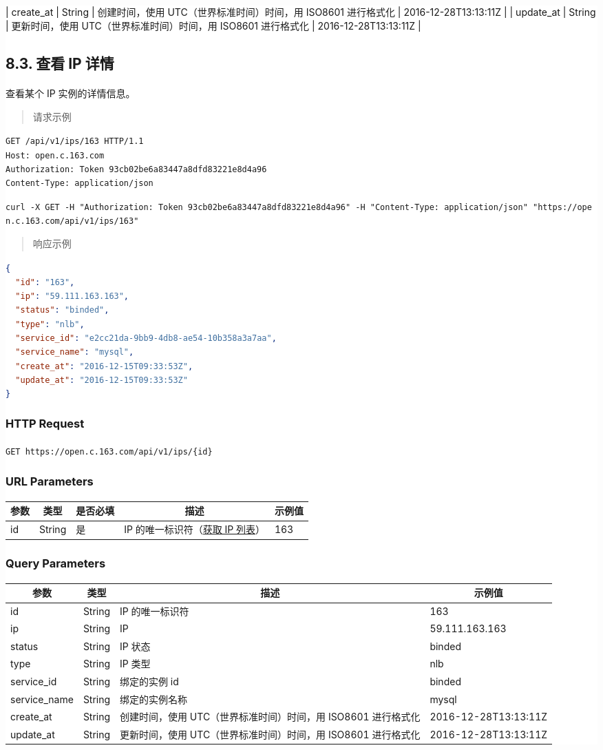 | create_at    | String    | 创建时间，使用 UTC（世界标准时间）时间，用 ISO8601 进行格式化 | 2016-12-28T13:13:11Z |
| update_at    | String    | 更新时间，使用 UTC（世界标准时间）时间，用 ISO8601 进行格式化 | 2016-12-28T13:13:11Z |


## 8.3. 查看 IP 详情

查看某个 IP 实例的详情信息。

> 请求示例

```http
GET /api/v1/ips/163 HTTP/1.1
Host: open.c.163.com
Authorization: Token 93cb02be6a83447a8dfd83221e8d4a96
Content-Type: application/json
```

```shell
curl -X GET -H "Authorization: Token 93cb02be6a83447a8dfd83221e8d4a96" -H "Content-Type: application/json" "https://open.c.163.com/api/v1/ips/163"
```

> 响应示例

```json
{
  "id": "163",
  "ip": "59.111.163.163",
  "status": "binded",
  "type": "nlb",
  "service_id": "e2cc21da-9bb9-4db8-ae54-10b358a3a7aa",
  "service_name": "mysql",
  "create_at": "2016-12-15T09:33:53Z",
  "update_at": "2016-12-15T09:33:53Z"
}
```
### HTTP Request

`GET https://open.c.163.com/api/v1/ips/{id}`

### URL Parameters

| 参数 |  类型  | 是否必填 |                       描述                       | 示例值 |
|------|--------|----------|--------------------------------------------------|--------|
| id   | String | 是       | IP 的唯一标识符（[获取 IP 列表](/?http#8-2-ip)） |    163 |

### Query Parameters

|     参数     |  类型  |                              描述                             |        示例值        |
|--------------|--------|---------------------------------------------------------------|----------------------|
| id           | String | IP 的唯一标识符                                               | 163                  |
| ip           | String | IP                                                            | 59.111.163.163       |
| status       | String | IP 状态                                                       | binded               |
| type         | String | IP 类型                                                       | nlb                  |
| service_id   | String | 绑定的实例 id                                                 | binded               |
| service_name | String | 绑定的实例名称                                                | mysql                |
| create_at    | String | 创建时间，使用 UTC（世界标准时间）时间，用 ISO8601 进行格式化 | 2016-12-28T13:13:11Z |
| update_at    | String | 更新时间，使用 UTC（世界标准时间）时间，用 ISO8601 进行格式化 | 2016-12-28T13:13:11Z |
